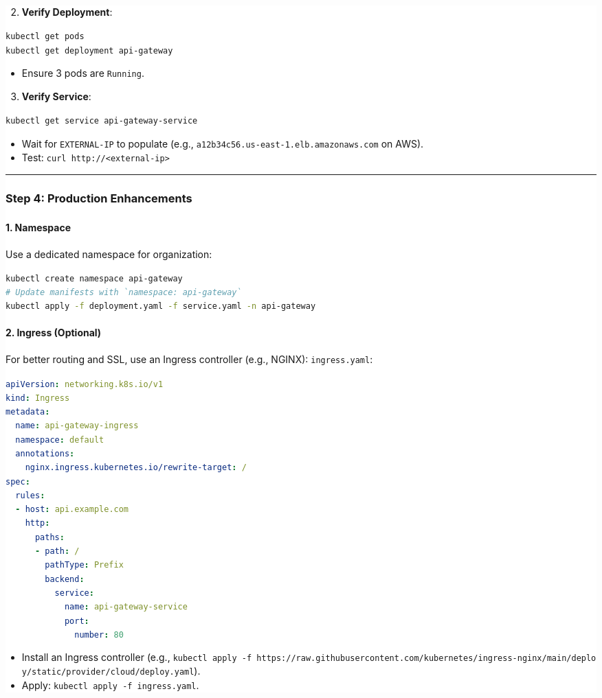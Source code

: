 2. **Verify Deployment**:
```bash
kubectl get pods
kubectl get deployment api-gateway
```
- Ensure 3 pods are `Running`.

3. **Verify Service**:
```bash
kubectl get service api-gateway-service
```
- Wait for `EXTERNAL-IP` to populate (e.g., `a12b34c56.us-east-1.elb.amazonaws.com` on AWS).
- Test: `curl http://<external-ip>`

---

### Step 4: Production Enhancements
#### 1. Namespace
Use a dedicated namespace for organization:
```bash
kubectl create namespace api-gateway
# Update manifests with `namespace: api-gateway`
kubectl apply -f deployment.yaml -f service.yaml -n api-gateway
```

#### 2. Ingress (Optional)
For better routing and SSL, use an Ingress controller (e.g., NGINX):
`ingress.yaml`:
```yaml
apiVersion: networking.k8s.io/v1
kind: Ingress
metadata:
  name: api-gateway-ingress
  namespace: default
  annotations:
    nginx.ingress.kubernetes.io/rewrite-target: /
spec:
  rules:
  - host: api.example.com
    http:
      paths:
      - path: /
        pathType: Prefix
        backend:
          service:
            name: api-gateway-service
            port:
              number: 80
```
- Install an Ingress controller (e.g., `kubectl apply -f https://raw.githubusercontent.com/kubernetes/ingress-nginx/main/deploy/static/provider/cloud/deploy.yaml`).
- Apply: `kubectl apply -f ingress.yaml`.
